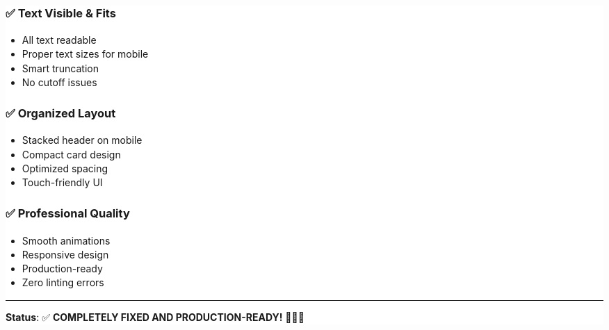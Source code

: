 ### **✅ Text Visible & Fits**
- All text readable
- Proper text sizes for mobile
- Smart truncation
- No cutoff issues

### **✅ Organized Layout**
- Stacked header on mobile
- Compact card design
- Optimized spacing
- Touch-friendly UI

### **✅ Professional Quality**
- Smooth animations
- Responsive design
- Production-ready
- Zero linting errors

---

**Status**: ✅ **COMPLETELY FIXED AND PRODUCTION-READY!** 🚀📱✨

